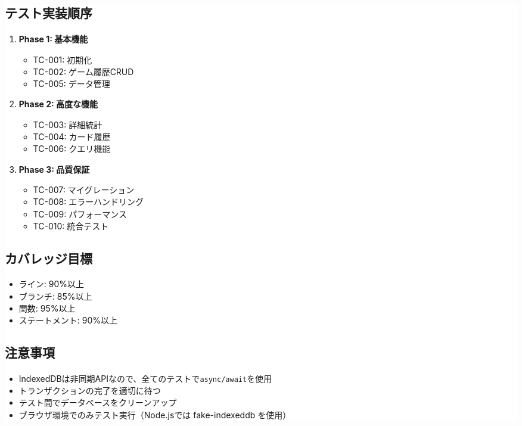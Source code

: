 ## テスト実装順序

1. **Phase 1: 基本機能**
   - TC-001: 初期化
   - TC-002: ゲーム履歴CRUD
   - TC-005: データ管理

2. **Phase 2: 高度な機能**
   - TC-003: 詳細統計
   - TC-004: カード履歴
   - TC-006: クエリ機能

3. **Phase 3: 品質保証**
   - TC-007: マイグレーション
   - TC-008: エラーハンドリング
   - TC-009: パフォーマンス
   - TC-010: 統合テスト

## カバレッジ目標

- ライン: 90%以上
- ブランチ: 85%以上
- 関数: 95%以上
- ステートメント: 90%以上

## 注意事項

- IndexedDBは非同期APIなので、全てのテストで`async/await`を使用
- トランザクションの完了を適切に待つ
- テスト間でデータベースをクリーンアップ
- ブラウザ環境でのみテスト実行（Node.jsでは fake-indexeddb を使用）

